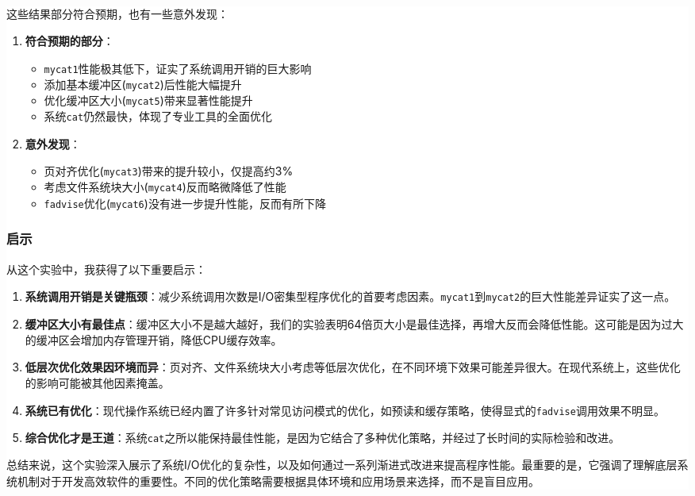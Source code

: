 这些结果部分符合预期，也有一些意外发现：

1. **符合预期的部分**：
   - `mycat1`性能极其低下，证实了系统调用开销的巨大影响
   - 添加基本缓冲区(`mycat2`)后性能大幅提升
   - 优化缓冲区大小(`mycat5`)带来显著性能提升
   - 系统`cat`仍然最快，体现了专业工具的全面优化

2. **意外发现**：
   - 页对齐优化(`mycat3`)带来的提升较小，仅提高约3%
   - 考虑文件系统块大小(`mycat4`)反而略微降低了性能
   - `fadvise`优化(`mycat6`)没有进一步提升性能，反而有所下降

### 启示

从这个实验中，我获得了以下重要启示：

1. **系统调用开销是关键瓶颈**：减少系统调用次数是I/O密集型程序优化的首要考虑因素。`mycat1`到`mycat2`的巨大性能差异证实了这一点。

2. **缓冲区大小有最佳点**：缓冲区大小不是越大越好，我们的实验表明64倍页大小是最佳选择，再增大反而会降低性能。这可能是因为过大的缓冲区会增加内存管理开销，降低CPU缓存效率。

3. **低层次优化效果因环境而异**：页对齐、文件系统块大小考虑等低层次优化，在不同环境下效果可能差异很大。在现代系统上，这些优化的影响可能被其他因素掩盖。

4. **系统已有优化**：现代操作系统已经内置了许多针对常见访问模式的优化，如预读和缓存策略，使得显式的`fadvise`调用效果不明显。

5. **综合优化才是王道**：系统`cat`之所以能保持最佳性能，是因为它结合了多种优化策略，并经过了长时间的实际检验和改进。

总结来说，这个实验深入展示了系统I/O优化的复杂性，以及如何通过一系列渐进式改进来提高程序性能。最重要的是，它强调了理解底层系统机制对于开发高效软件的重要性。不同的优化策略需要根据具体环境和应用场景来选择，而不是盲目应用。
